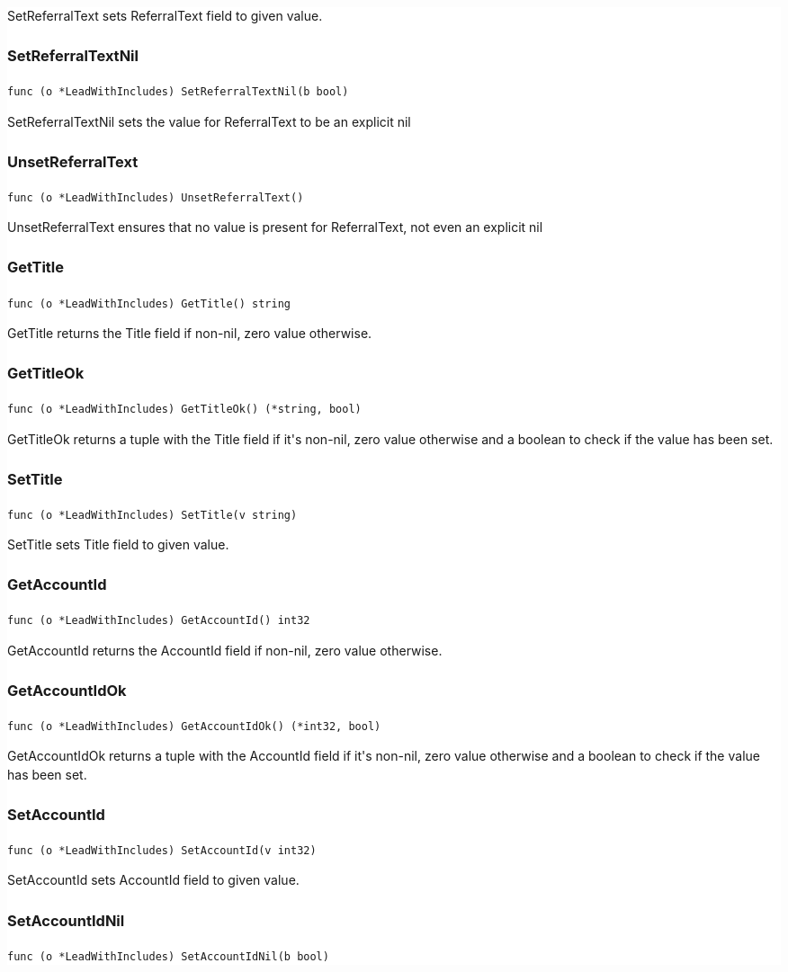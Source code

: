 SetReferralText sets ReferralText field to given value.


### SetReferralTextNil

`func (o *LeadWithIncludes) SetReferralTextNil(b bool)`

 SetReferralTextNil sets the value for ReferralText to be an explicit nil

### UnsetReferralText
`func (o *LeadWithIncludes) UnsetReferralText()`

UnsetReferralText ensures that no value is present for ReferralText, not even an explicit nil
### GetTitle

`func (o *LeadWithIncludes) GetTitle() string`

GetTitle returns the Title field if non-nil, zero value otherwise.

### GetTitleOk

`func (o *LeadWithIncludes) GetTitleOk() (*string, bool)`

GetTitleOk returns a tuple with the Title field if it's non-nil, zero value otherwise
and a boolean to check if the value has been set.

### SetTitle

`func (o *LeadWithIncludes) SetTitle(v string)`

SetTitle sets Title field to given value.


### GetAccountId

`func (o *LeadWithIncludes) GetAccountId() int32`

GetAccountId returns the AccountId field if non-nil, zero value otherwise.

### GetAccountIdOk

`func (o *LeadWithIncludes) GetAccountIdOk() (*int32, bool)`

GetAccountIdOk returns a tuple with the AccountId field if it's non-nil, zero value otherwise
and a boolean to check if the value has been set.

### SetAccountId

`func (o *LeadWithIncludes) SetAccountId(v int32)`

SetAccountId sets AccountId field to given value.


### SetAccountIdNil

`func (o *LeadWithIncludes) SetAccountIdNil(b bool)`
